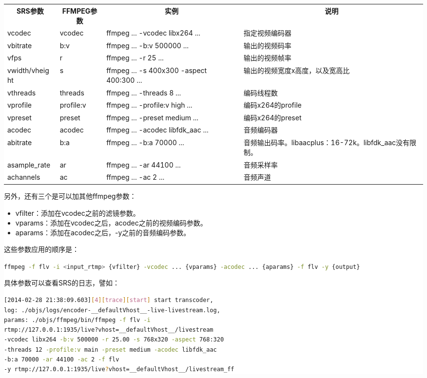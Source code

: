 <table>
<tr>
<th>SRS参数</th><th>FFMPEG参数</th><th>实例</th><th>说明</th>
</tr>
<tr>
<td>vcodec</td><td>vcodec</td><td>ffmpeg ... -vcodec libx264 ...</td><td>指定视频编码器</td>
</tr>
<tr>
<td>vbitrate</td><td>b:v</td><td>ffmpeg ... -b:v 500000 ...</td><td>输出的视频码率</td>
</tr>
<tr>
<td>vfps</td><td>r</td><td>ffmpeg ... -r 25 ...</td><td>输出的视频帧率</td>
</tr>
<tr>
<td>vwidth/vheight</td><td>s</td><td>ffmpeg ... -s 400x300 -aspect 400:300 ...</td><td>输出的视频宽度x高度，以及宽高比</td>
</tr>
<tr>
<td>vthreads</td><td>threads</td><td>ffmpeg ... -threads 8 ...</td><td>编码线程数</td>
</tr>
<tr>
<td>vprofile</td><td>profile:v</td><td>ffmpeg ... -profile:v high ...</td><td>编码x264的profile</td>
</tr>
<tr>
<td>vpreset</td><td>preset</td><td>ffmpeg ... -preset medium ...</td><td>编码x264的preset</td>
</tr>
<tr>
<td>acodec</td><td>acodec</td><td>ffmpeg ... -acodec libfdk_aac ...</td><td>音频编码器</td>
</tr>
<tr>
<td>abitrate</td><td>b:a</td><td>ffmpeg ... -b:a 70000 ...</td><td>音频输出码率。libaacplus：16-72k。libfdk_aac没有限制。</td>
</tr>
<tr>
<td>asample_rate</td><td>ar</td><td>ffmpeg ... -ar 44100 ...</td><td>音频采样率</td>
</tr>
<tr>
<td>achannels</td><td>ac</td><td>ffmpeg ... -ac 2 ...</td><td>音频声道</td>
</tr>
</table>

另外，还有三个是可以加其他ffmpeg参数：
* vfilter：添加在vcodec之前的滤镜参数。
* vparams：添加在vcodec之后，acodec之前的视频编码参数。
* aparams：添加在acodec之后，-y之前的音频编码参数。

这些参数应用的顺序是：
```bash
ffmpeg -f flv -i <input_rtmp> {vfilter} -vcodec ... {vparams} -acodec ... {aparams} -f flv -y {output}
```

具体参数可以查看SRS的日志，譬如：
```bash
[2014-02-28 21:38:09.603][4][trace][start] start transcoder, 
log: ./objs/logs/encoder-__defaultVhost__-live-livestream.log, 
params: ./objs/ffmpeg/bin/ffmpeg -f flv -i 
rtmp://127.0.0.1:1935/live?vhost=__defaultVhost__/livestream 
-vcodec libx264 -b:v 500000 -r 25.00 -s 768x320 -aspect 768:320 
-threads 12 -profile:v main -preset medium -acodec libfdk_aac 
-b:a 70000 -ar 44100 -ac 2 -f flv 
-y rtmp://127.0.0.1:1935/live?vhost=__defaultVhost__/livestream_ff 
```
